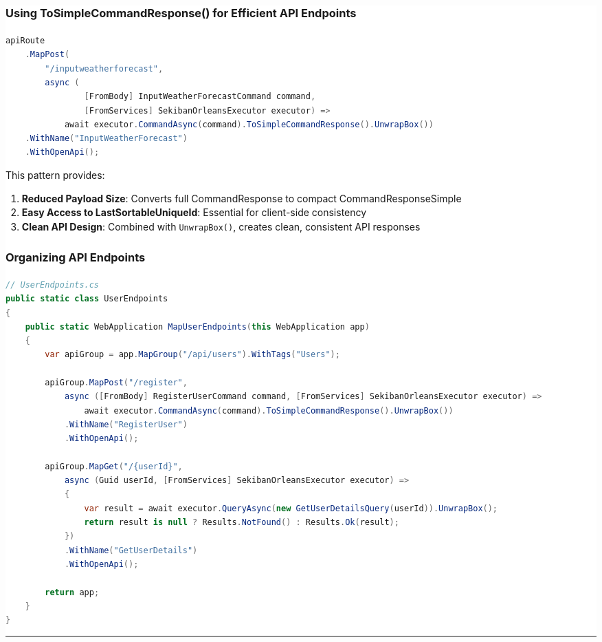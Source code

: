 ### Using ToSimpleCommandResponse() for Efficient API Endpoints

```csharp
apiRoute
    .MapPost(
        "/inputweatherforecast",
        async (
                [FromBody] InputWeatherForecastCommand command,
                [FromServices] SekibanOrleansExecutor executor) =>
            await executor.CommandAsync(command).ToSimpleCommandResponse().UnwrapBox())
    .WithName("InputWeatherForecast")
    .WithOpenApi();
```

This pattern provides:
1. **Reduced Payload Size**: Converts full CommandResponse to compact CommandResponseSimple
2. **Easy Access to LastSortableUniqueId**: Essential for client-side consistency
3. **Clean API Design**: Combined with `UnwrapBox()`, creates clean, consistent API responses

### Organizing API Endpoints

```csharp
// UserEndpoints.cs
public static class UserEndpoints
{
    public static WebApplication MapUserEndpoints(this WebApplication app)
    {
        var apiGroup = app.MapGroup("/api/users").WithTags("Users");
        
        apiGroup.MapPost("/register",
            async ([FromBody] RegisterUserCommand command, [FromServices] SekibanOrleansExecutor executor) =>
                await executor.CommandAsync(command).ToSimpleCommandResponse().UnwrapBox())
            .WithName("RegisterUser")
            .WithOpenApi();
            
        apiGroup.MapGet("/{userId}",
            async (Guid userId, [FromServices] SekibanOrleansExecutor executor) =>
            {
                var result = await executor.QueryAsync(new GetUserDetailsQuery(userId)).UnwrapBox();
                return result is null ? Results.NotFound() : Results.Ok(result);
            })
            .WithName("GetUserDetails")
            .WithOpenApi();
            
        return app;
    }
}
```

---
